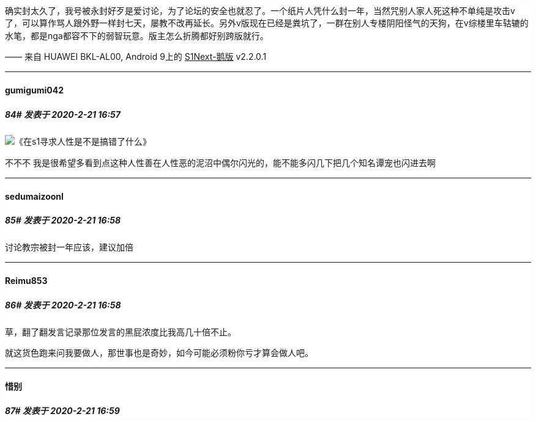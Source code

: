 


确实封太久了，我号被永封好歹是爱讨论，为了论坛的安全也就忍了。一个纸片人凭什么封一年，当然咒别人家人死这种不单纯是攻击v了，可以算作骂人跟外野一样封七天，屡教不改再延长。另外v版现在已经是粪坑了，一群在别人专楼阴阳怪气的天狗，在v综楼里车轱辘的水笔，都是nga都容不下的弱智玩意。版主怎么折腾都好别跨版就行。

—— 来自 HUAWEI BKL-AL00, Android 9上的 [S1Next-鹅版](https://github.com/ykrank/S1-Next/releases) v2.2.0.1







-----

####  gumigumi042  
##### 84#       发表于 2020-2-21 16:57



<img src="https://static.saraba1st.com/image/smiley/face2017/066.png" referrerpolicy="no-referrer">《在s1寻求人性是不是搞错了什么》


不不不 我是很希望多看到点这种人性善在人性恶的泥沼中偶尔闪光的，能不能多闪几下把几个知名谭宠也闪进去啊







-----

####  sedumaizoonl  
##### 85#       发表于 2020-2-21 16:58




讨论教宗被封一年应该，建议加倍







-----

####  Reimu853  
##### 86#       发表于 2020-2-21 16:58




草，翻了翻发言记录那位发言的黑屁浓度比我高几十倍不止。

就这货色跑来问我要做人，那世事也是奇妙，如今可能必须粉你亏才算会做人吧。







-----

####  惜别  
##### 87#       发表于 2020-2-21 16:59
